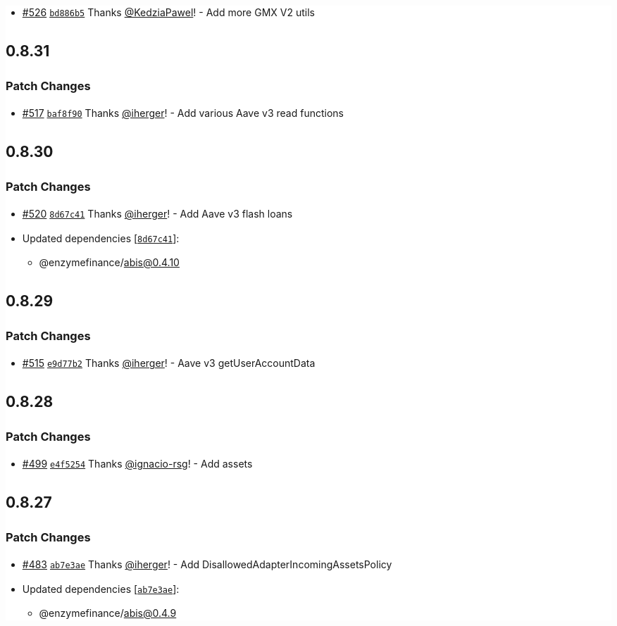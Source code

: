 - [#526](https://github.com/enzymefinance/sdk/pull/526) [`bd886b5`](https://github.com/enzymefinance/sdk/commit/bd886b5603cf89950eb4a6bdf7c4c11f6740d57d) Thanks [@KedziaPawel](https://github.com/KedziaPawel)! - Add more GMX V2 utils

## 0.8.31

### Patch Changes

- [#517](https://github.com/enzymefinance/sdk/pull/517) [`baf8f90`](https://github.com/enzymefinance/sdk/commit/baf8f9062c48aaf68d258337a379305f055f9494) Thanks [@iherger](https://github.com/iherger)! - Add various Aave v3 read functions

## 0.8.30

### Patch Changes

- [#520](https://github.com/enzymefinance/sdk/pull/520) [`8d67c41`](https://github.com/enzymefinance/sdk/commit/8d67c41ca1d39fbbe42ec663bc6e0bbccb9621ea) Thanks [@iherger](https://github.com/iherger)! - Add Aave v3 flash loans

- Updated dependencies [[`8d67c41`](https://github.com/enzymefinance/sdk/commit/8d67c41ca1d39fbbe42ec663bc6e0bbccb9621ea)]:
  - @enzymefinance/abis@0.4.10

## 0.8.29

### Patch Changes

- [#515](https://github.com/enzymefinance/sdk/pull/515) [`e9d77b2`](https://github.com/enzymefinance/sdk/commit/e9d77b2d2461649c3d1817d990add49971e22e8d) Thanks [@iherger](https://github.com/iherger)! - Aave v3 getUserAccountData

## 0.8.28

### Patch Changes

- [#499](https://github.com/enzymefinance/sdk/pull/499) [`e4f5254`](https://github.com/enzymefinance/sdk/commit/e4f5254c49050c3fe3aaef2852ba5056732351b0) Thanks [@ignacio-rsg](https://github.com/ignacio-rsg)! - Add assets

## 0.8.27

### Patch Changes

- [#483](https://github.com/enzymefinance/sdk/pull/483) [`ab7e3ae`](https://github.com/enzymefinance/sdk/commit/ab7e3ae4922a7b74363f8dc3f78522a15dd84ce0) Thanks [@iherger](https://github.com/iherger)! - Add DisallowedAdapterIncomingAssetsPolicy

- Updated dependencies [[`ab7e3ae`](https://github.com/enzymefinance/sdk/commit/ab7e3ae4922a7b74363f8dc3f78522a15dd84ce0)]:
  - @enzymefinance/abis@0.4.9
